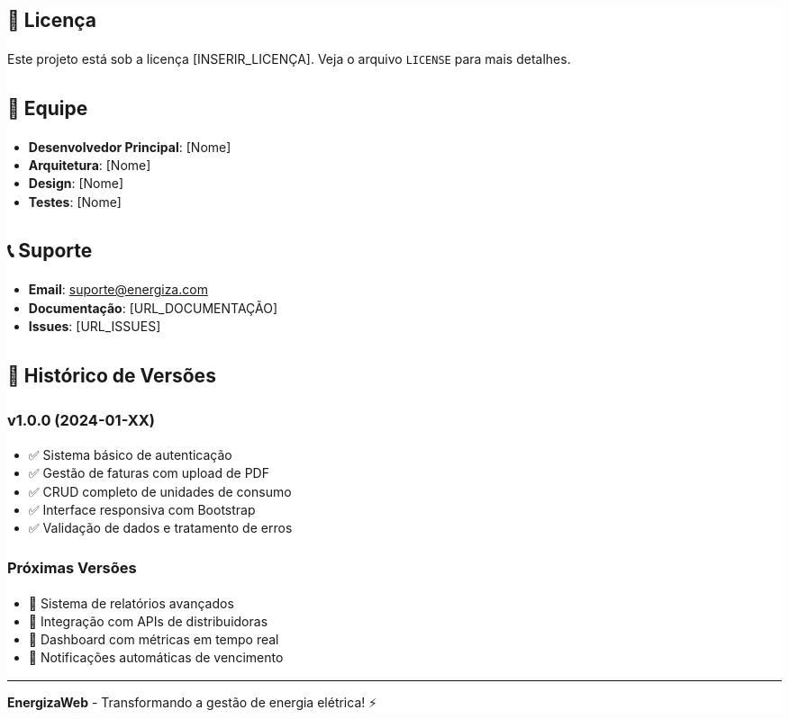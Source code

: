 ## 📄 Licença

Este projeto está sob a licença [INSERIR_LICENÇA]. Veja o arquivo `LICENSE` para mais detalhes.

## 👥 Equipe

- **Desenvolvedor Principal**: [Nome]
- **Arquitetura**: [Nome]
- **Design**: [Nome]
- **Testes**: [Nome]

## 📞 Suporte

- **Email**: suporte@energiza.com
- **Documentação**: [URL_DOCUMENTAÇÃO]
- **Issues**: [URL_ISSUES]

## 🔄 Histórico de Versões

### v1.0.0 (2024-01-XX)
- ✅ Sistema básico de autenticação
- ✅ Gestão de faturas com upload de PDF
- ✅ CRUD completo de unidades de consumo
- ✅ Interface responsiva com Bootstrap
- ✅ Validação de dados e tratamento de erros

### Próximas Versões
- 🔄 Sistema de relatórios avançados
- 🔄 Integração com APIs de distribuidoras
- 🔄 Dashboard com métricas em tempo real
- 🔄 Notificações automáticas de vencimento

---

**EnergizaWeb** - Transformando a gestão de energia elétrica! ⚡
